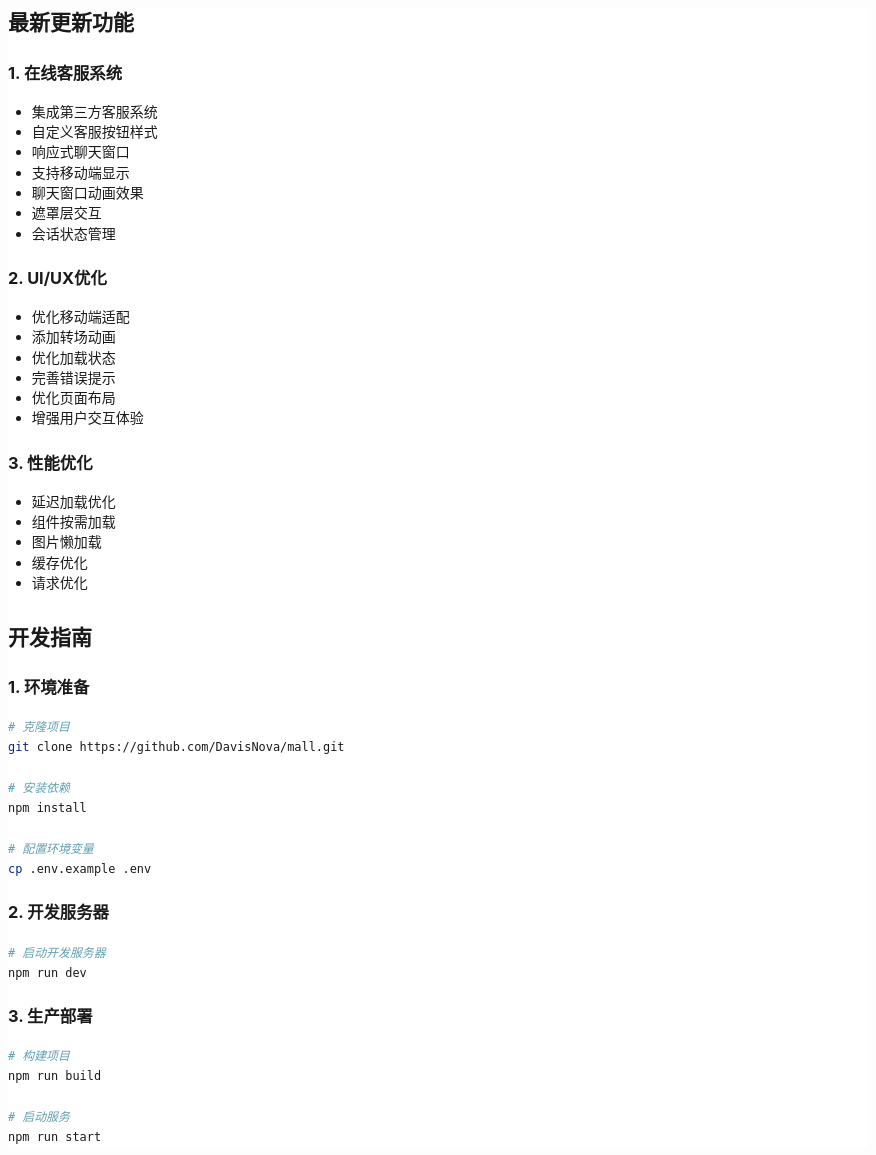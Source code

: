 ## 最新更新功能

### 1. 在线客服系统
- 集成第三方客服系统
- 自定义客服按钮样式
- 响应式聊天窗口
- 支持移动端显示
- 聊天窗口动画效果
- 遮罩层交互
- 会话状态管理

### 2. UI/UX优化
- 优化移动端适配
- 添加转场动画
- 优化加载状态
- 完善错误提示
- 优化页面布局
- 增强用户交互体验

### 3. 性能优化
- 延迟加载优化
- 组件按需加载
- 图片懒加载
- 缓存优化
- 请求优化

## 开发指南

### 1. 环境准备
```bash
# 克隆项目
git clone https://github.com/DavisNova/mall.git

# 安装依赖
npm install

# 配置环境变量
cp .env.example .env
```

### 2. 开发服务器
```bash
# 启动开发服务器
npm run dev
```

### 3. 生产部署
```bash
# 构建项目
npm run build

# 启动服务
npm run start
```
